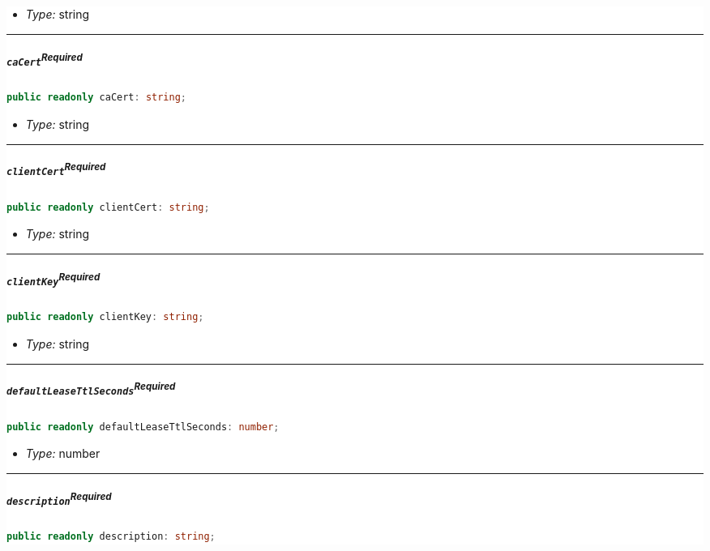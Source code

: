 - *Type:* string

---

##### `caCert`<sup>Required</sup> <a name="caCert" id="@cdktf/provider-vault.nomadSecretBackend.NomadSecretBackend.property.caCert"></a>

```typescript
public readonly caCert: string;
```

- *Type:* string

---

##### `clientCert`<sup>Required</sup> <a name="clientCert" id="@cdktf/provider-vault.nomadSecretBackend.NomadSecretBackend.property.clientCert"></a>

```typescript
public readonly clientCert: string;
```

- *Type:* string

---

##### `clientKey`<sup>Required</sup> <a name="clientKey" id="@cdktf/provider-vault.nomadSecretBackend.NomadSecretBackend.property.clientKey"></a>

```typescript
public readonly clientKey: string;
```

- *Type:* string

---

##### `defaultLeaseTtlSeconds`<sup>Required</sup> <a name="defaultLeaseTtlSeconds" id="@cdktf/provider-vault.nomadSecretBackend.NomadSecretBackend.property.defaultLeaseTtlSeconds"></a>

```typescript
public readonly defaultLeaseTtlSeconds: number;
```

- *Type:* number

---

##### `description`<sup>Required</sup> <a name="description" id="@cdktf/provider-vault.nomadSecretBackend.NomadSecretBackend.property.description"></a>

```typescript
public readonly description: string;
```
